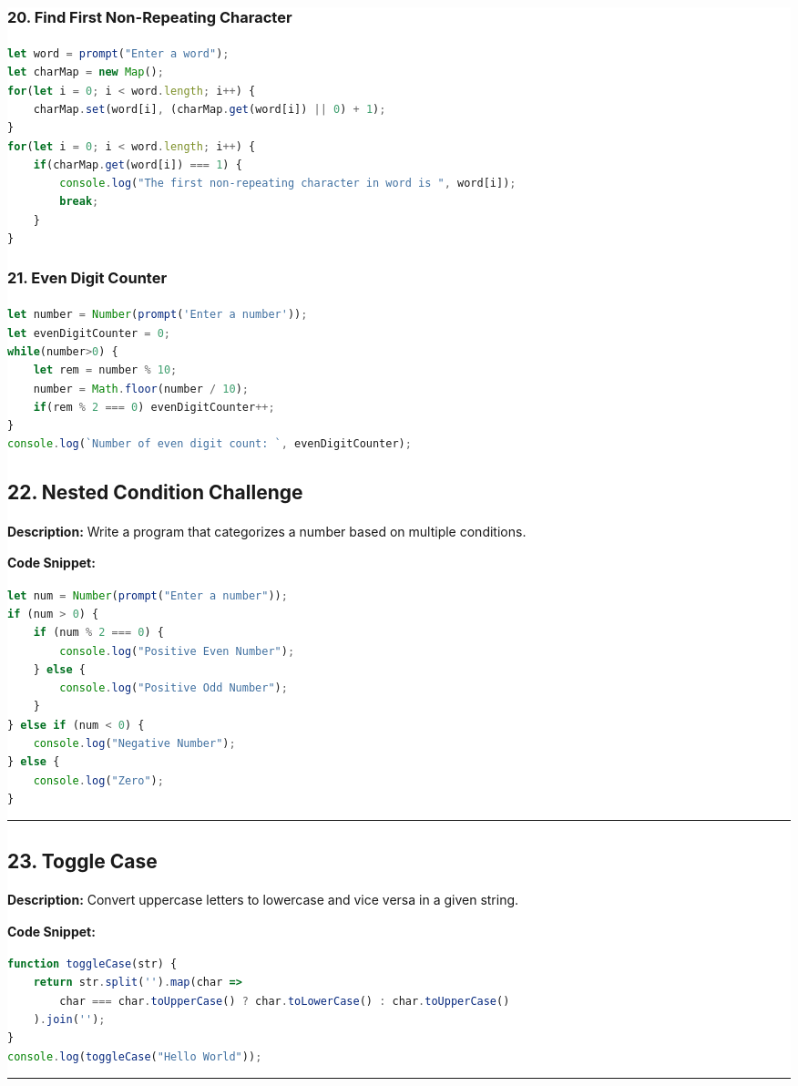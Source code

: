 ### 20. Find First Non-Repeating Character
```javascript
let word = prompt("Enter a word");
let charMap = new Map();
for(let i = 0; i < word.length; i++) {
    charMap.set(word[i], (charMap.get(word[i]) || 0) + 1);
}
for(let i = 0; i < word.length; i++) {
    if(charMap.get(word[i]) === 1) {
        console.log("The first non-repeating character in word is ", word[i]);
        break;
    }
}
```

### 21. Even Digit Counter
```javascript
let number = Number(prompt('Enter a number'));
let evenDigitCounter = 0;
while(number>0) {
    let rem = number % 10;
    number = Math.floor(number / 10);
    if(rem % 2 === 0) evenDigitCounter++;
}
console.log(`Number of even digit count: `, evenDigitCounter);
```
## 22. Nested Condition Challenge
**Description:** Write a program that categorizes a number based on multiple conditions.

**Code Snippet:**
```javascript
let num = Number(prompt("Enter a number"));
if (num > 0) {
    if (num % 2 === 0) {
        console.log("Positive Even Number");
    } else {
        console.log("Positive Odd Number");
    }
} else if (num < 0) {
    console.log("Negative Number");
} else {
    console.log("Zero");
}
```

---

## 23. Toggle Case
**Description:** Convert uppercase letters to lowercase and vice versa in a given string.

**Code Snippet:**
```javascript
function toggleCase(str) {
    return str.split('').map(char =>
        char === char.toUpperCase() ? char.toLowerCase() : char.toUpperCase()
    ).join('');
}
console.log(toggleCase("Hello World"));
```

---